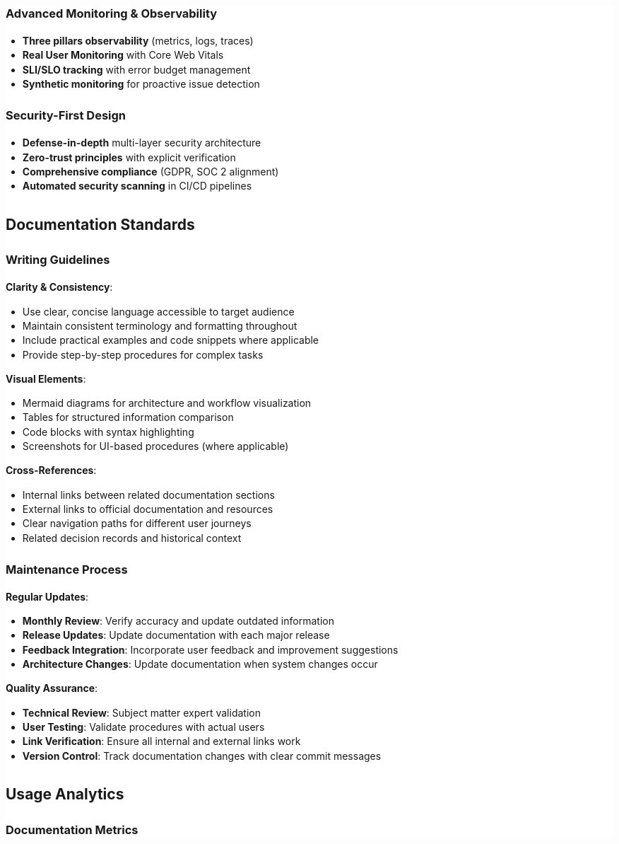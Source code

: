 ### Advanced Monitoring & Observability
- **Three pillars observability** (metrics, logs, traces)
- **Real User Monitoring** with Core Web Vitals
- **SLI/SLO tracking** with error budget management
- **Synthetic monitoring** for proactive issue detection

### Security-First Design
- **Defense-in-depth** multi-layer security architecture
- **Zero-trust principles** with explicit verification
- **Comprehensive compliance** (GDPR, SOC 2 alignment)
- **Automated security scanning** in CI/CD pipelines

## Documentation Standards

### Writing Guidelines

**Clarity & Consistency**:
- Use clear, concise language accessible to target audience
- Maintain consistent terminology and formatting throughout
- Include practical examples and code snippets where applicable
- Provide step-by-step procedures for complex tasks

**Visual Elements**:
- Mermaid diagrams for architecture and workflow visualization
- Tables for structured information comparison
- Code blocks with syntax highlighting
- Screenshots for UI-based procedures (where applicable)

**Cross-References**:
- Internal links between related documentation sections
- External links to official documentation and resources
- Clear navigation paths for different user journeys
- Related decision records and historical context

### Maintenance Process

**Regular Updates**:
- **Monthly Review**: Verify accuracy and update outdated information
- **Release Updates**: Update documentation with each major release
- **Feedback Integration**: Incorporate user feedback and improvement suggestions
- **Architecture Changes**: Update documentation when system changes occur

**Quality Assurance**:
- **Technical Review**: Subject matter expert validation
- **User Testing**: Validate procedures with actual users
- **Link Verification**: Ensure all internal and external links work
- **Version Control**: Track documentation changes with clear commit messages

## Usage Analytics

### Documentation Metrics
